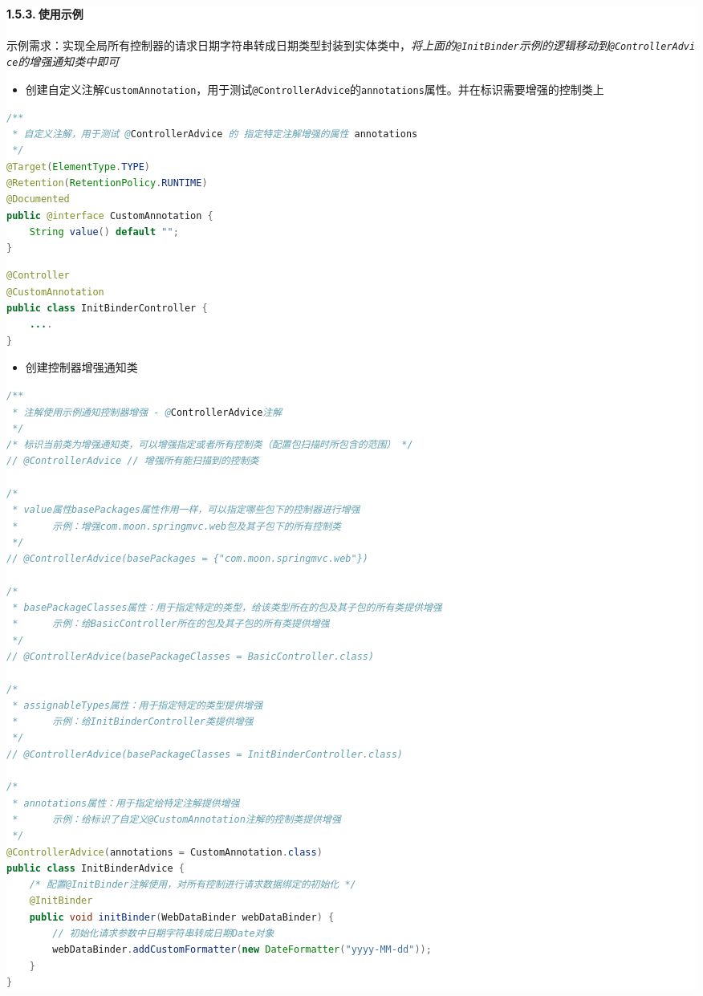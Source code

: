 #### 1.5.3. 使用示例

示例需求：实现全局所有控制器的请求日期字符串转成日期类型封装到实体类中，*将上面的`@InitBinder`示例的逻辑移动到`@ControllerAdvice`的增强通知类中即可*

- 创建自定义注解`CustomAnnotation`，用于测试`@ControllerAdvice`的`annotations`属性。并在标识需要增强的控制类上

```java
/**
 * 自定义注解，用于测试 @ControllerAdvice 的 指定特定注解增强的属性 annotations
 */
@Target(ElementType.TYPE)
@Retention(RetentionPolicy.RUNTIME)
@Documented
public @interface CustomAnnotation {
    String value() default "";
}
```

```java
@Controller
@CustomAnnotation
public class InitBinderController {
    ....
}
```

- 创建控制器增强通知类

```java
/**
 * 注解使用示例通知控制器增强 - @ControllerAdvice注解
 */
/* 标识当前类为增强通知类，可以增强指定或者所有控制类（配置包扫描时所包含的范围） */
// @ControllerAdvice // 增强所有能扫描到的控制类

/*
 * value属性basePackages属性作用一样，可以指定哪些包下的控制器进行增强
 *      示例：增强com.moon.springmvc.web包及其子包下的所有控制类
 */
// @ControllerAdvice(basePackages = {"com.moon.springmvc.web"})

/*
 * basePackageClasses属性：用于指定特定的类型，给该类型所在的包及其子包的所有类提供增强
 *      示例：给BasicController所在的包及其子包的所有类提供增强
 */
// @ControllerAdvice(basePackageClasses = BasicController.class)

/*
 * assignableTypes属性：用于指定特定的类型提供增强
 *      示例：给InitBinderController类提供增强
 */
// @ControllerAdvice(basePackageClasses = InitBinderController.class)

/*
 * annotations属性：用于指定给特定注解提供增强
 *      示例：给标识了自定义@CustomAnnotation注解的控制类提供增强
 */
@ControllerAdvice(annotations = CustomAnnotation.class)
public class InitBinderAdvice {
    /* 配置@InitBinder注解使用，对所有控制进行请求数据绑定的初始化 */
    @InitBinder
    public void initBinder(WebDataBinder webDataBinder) {
        // 初始化请求参数中日期字符串转成日期Date对象
        webDataBinder.addCustomFormatter(new DateFormatter("yyyy-MM-dd"));
    }
}
```